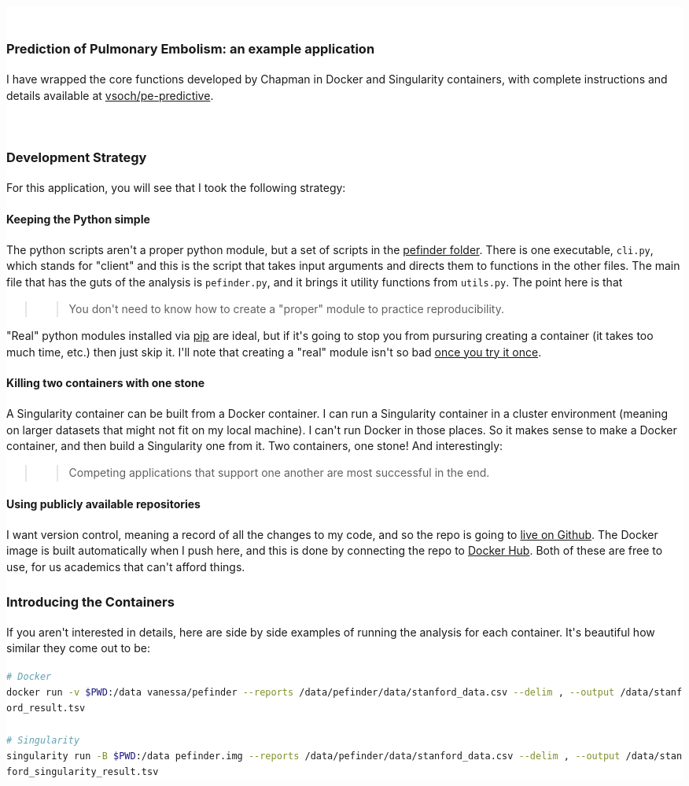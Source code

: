 <br>

### Prediction of Pulmonary Embolism: an example application
I have wrapped the core functions developed by Chapman in Docker and Singularity containers, with complete instructions and details available at <a href="https://github.com/vsoch/pe-predictive" target="_blank">vsoch/pe-predictive</a>. 

<br>

### Development Strategy
For this application, you will see that I took the following strategy:

#### Keeping the Python simple
The python scripts aren't a proper python module, but a set of scripts in the <a href="https://github.com/vsoch/pe-predictive/tree/master/pefinder" target="_blank">pefinder folder</a>. There is one executable, `cli.py`, which stands for "client" and this is the script that takes input arguments and directs them to functions in the other files. The main file that has the guts of the analysis is `pefinder.py`, and it brings it utility functions from `utils.py`. The point here is that


>> You don't need to know how to create a "proper" module to practice reproducibility.


"Real" python modules installed via <a href="http://pypi.python.org" target="_blank">pip</a> are ideal, but if it's going to stop you from pursuring creating a container (it takes too much time, etc.) then just skip it. I'll note that creating a "real" module isn't so bad <a href="https://researchapps.github.io/reproducibility/2016/11/12/python-packages/" target="_blank">once you try it once</a>.


#### Killing two containers with one stone
A Singularity container can be built from a Docker container. I can run a Singularity container in a cluster environment (meaning on larger datasets that might not fit on my local machine). I can't run Docker in those places. So it makes sense to make a Docker container, and then build a Singularity one from it. Two containers, one stone! And interestingly:


>> Competing applications that support one another are most successful in the end.


#### Using publicly available repositories
I want version control, meaning a record of all the changes to my code, and so the repo is going to <a href="https://github.com/vsoch/pe-predictive" target="_blank">live on Github</a>. The Docker image is built automatically when I push here, and this is done by connecting the repo to <a href="https://hub.docker.com/r/vanessa/pefinder/" target="_blank">Docker Hub</a>. Both of these are free to use, for us academics that can't afford things.


### Introducing the Containers

If you aren't interested in details, here are side by side examples of running the analysis for each container. It's beautiful how similar they come out to be:


```bash
# Docker
docker run -v $PWD:/data vanessa/pefinder --reports /data/pefinder/data/stanford_data.csv --delim , --output /data/stanford_result.tsv

# Singularity
singularity run -B $PWD:/data pefinder.img --reports /data/pefinder/data/stanford_data.csv --delim , --output /data/stanford_singularity_result.tsv
```
